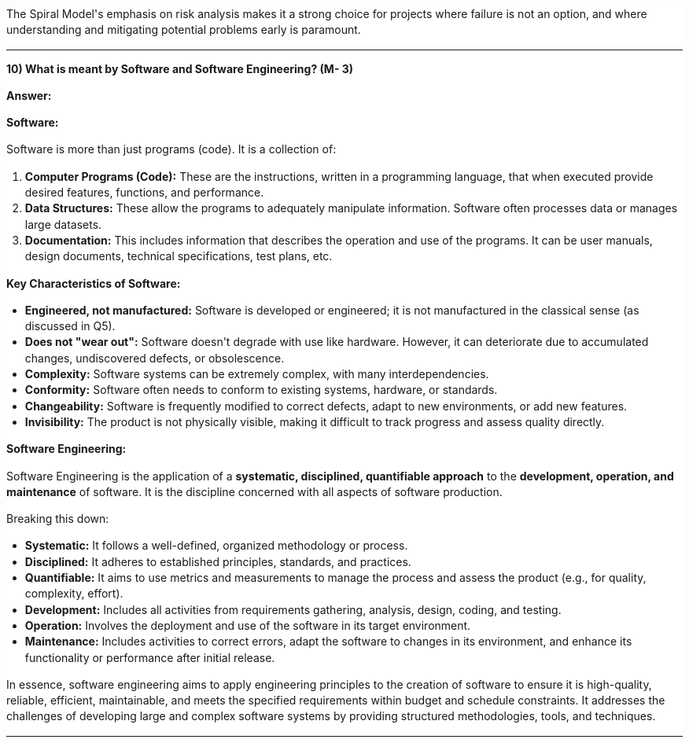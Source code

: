 The Spiral Model's emphasis on risk analysis makes it a strong choice for projects where failure is not an option, and where understanding and mitigating potential problems early is paramount.

---

**10) What is meant by Software and Software Engineering? (M- 3)**

**Answer:**

**Software:**

Software is more than just programs (code). It is a collection of:

1. **Computer Programs (Code):** These are the instructions, written in a programming language, that when executed provide desired features, functions, and performance.
2. **Data Structures:** These allow the programs to adequately manipulate information. Software often processes data or manages large datasets.
3. **Documentation:** This includes information that describes the operation and use of the programs. It can be user manuals, design documents, technical specifications, test plans, etc.

**Key Characteristics of Software:**

- **Engineered, not manufactured:** Software is developed or engineered; it is not manufactured in the classical sense (as discussed in Q5).
- **Does not "wear out":** Software doesn't degrade with use like hardware. However, it can deteriorate due to accumulated changes, undiscovered defects, or obsolescence.
- **Complexity:** Software systems can be extremely complex, with many interdependencies.
- **Conformity:** Software often needs to conform to existing systems, hardware, or standards.
- **Changeability:** Software is frequently modified to correct defects, adapt to new environments, or add new features.
- **Invisibility:** The product is not physically visible, making it difficult to track progress and assess quality directly.

**Software Engineering:**

Software Engineering is the application of a **systematic, disciplined, quantifiable approach** to the **development, operation, and maintenance** of software. It is the discipline concerned with all aspects of software production.

Breaking this down:

- **Systematic:** It follows a well-defined, organized methodology or process.
- **Disciplined:** It adheres to established principles, standards, and practices.
- **Quantifiable:** It aims to use metrics and measurements to manage the process and assess the product (e.g., for quality, complexity, effort).
- **Development:** Includes all activities from requirements gathering, analysis, design, coding, and testing.
- **Operation:** Involves the deployment and use of the software in its target environment.
- **Maintenance:** Includes activities to correct errors, adapt the software to changes in its environment, and enhance its functionality or performance after initial release.

In essence, software engineering aims to apply engineering principles to the creation of software to ensure it is high-quality, reliable, efficient, maintainable, and meets the specified requirements within budget and schedule constraints. It addresses the challenges of developing large and complex software systems by providing structured methodologies, tools, and techniques.

---
